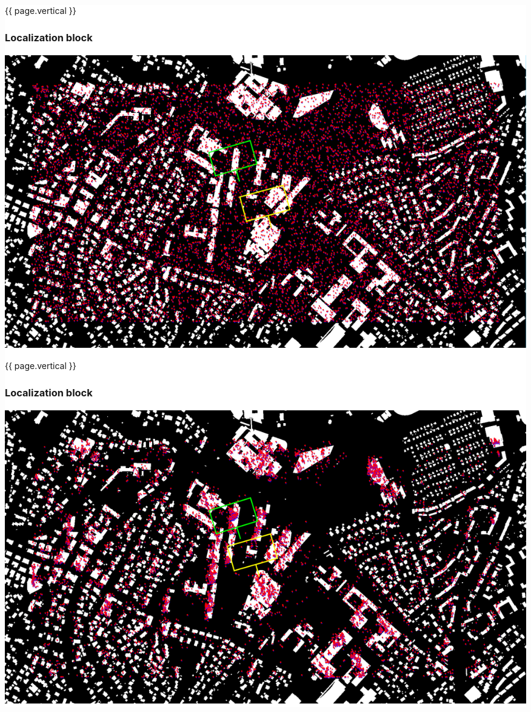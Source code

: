 {{ page.vertical }}

### Localization block

![Iteration 1](/img/master/1_iteration.png)

{{ page.vertical }}

### Localization block

![Iteration 2](/img/master/2_iteration.png)

